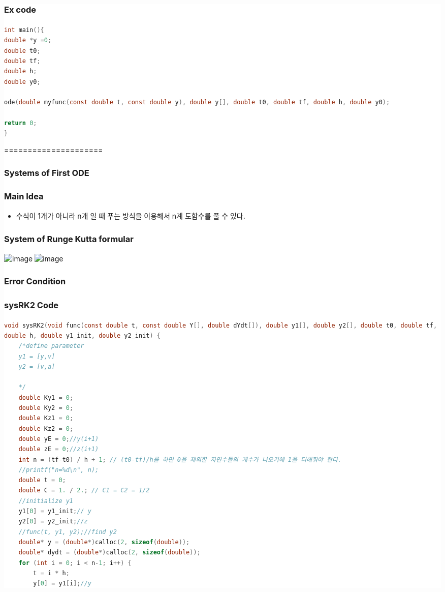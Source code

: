 ### Ex code
```C
int main(){
double *y =0;
double t0;
double tf;
double h;
double y0;

ode(double myfunc(const double t, const double y), double y[], double t0, double tf, double h, double y0);

return 0;
}


```


=====================

### Systems of First ODE

### Main Idea
- 수식이 1개가 아니라 n개 일 때 푸는 방식을 이용해서 n계 도함수를 풀 수 있다.

### System of Runge Kutta formular

<img width="177" alt="image" src="https://github.com/LeeGeonWoo2964/NumericalProgramming_21900489/assets/145029302/e276e9c5-f116-479f-87c5-6e5601fce791">

<img width="317" alt="image" src="https://github.com/LeeGeonWoo2964/NumericalProgramming_21900489/assets/145029302/6a01223b-f2eb-4b09-9891-9d4f448bff8b">

### Error Condition

### sysRK2 Code
```C
void sysRK2(void func(const double t, const double Y[], double dYdt[]), double y1[], double y2[], double t0, double tf, double h, double y1_init, double y2_init) {
	/*define parameter
	y1 = [y,v]
	y2 = [v,a]

	*/
	double Ky1 = 0;
	double Ky2 = 0;
	double Kz1 = 0;
	double Kz2 = 0;
	double yE = 0;//y(i+1)
	double zE = 0;//z(i+1)
	int n = (tf-t0) / h + 1; // (t0-tf)/h를 하면 0을 제외한 자연수들의 개수가 나오기에 1을 더해줘야 한다. 
	//printf("n=%d\n", n);
	double t = 0;
	double C = 1. / 2.; // C1 = C2 = 1/2
	//initialize y1
	y1[0] = y1_init;// y
	y2[0] = y2_init;//z
	//func(t, y1, y2);//find y2
	double* y = (double*)calloc(2, sizeof(double));
	double* dydt = (double*)calloc(2, sizeof(double));
	for (int i = 0; i < n-1; i++) {
		t = i * h;
		y[0] = y1[i];//y

```